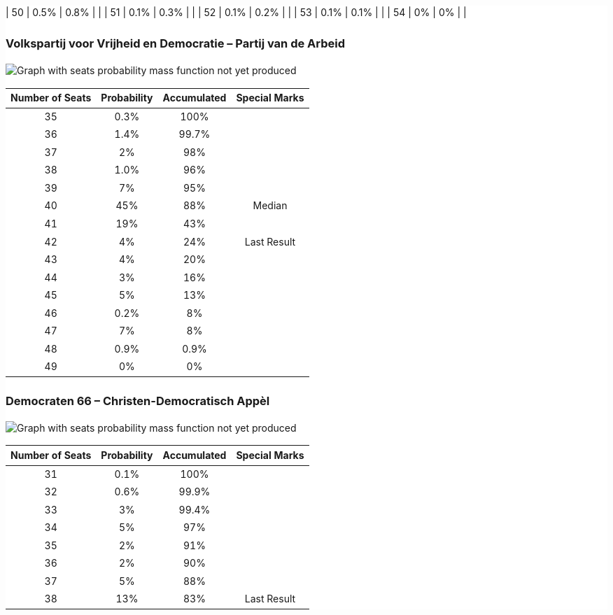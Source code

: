 | 50 | 0.5% | 0.8% |  |
| 51 | 0.1% | 0.3% |  |
| 52 | 0.1% | 0.2% |  |
| 53 | 0.1% | 0.1% |  |
| 54 | 0% | 0% |  |

### Volkspartij voor Vrijheid en Democratie – Partij van de Arbeid

![Graph with seats probability mass function not yet produced](2017-04-06-Ipsos-coalitions-seats-pmf-vvd–pvda.png "Seats Probability Mass Function")

| Number of Seats | Probability | Accumulated | Special Marks |
|:---------------:|:-----------:|:-----------:|:-------------:|
| 35 | 0.3% | 100% |  |
| 36 | 1.4% | 99.7% |  |
| 37 | 2% | 98% |  |
| 38 | 1.0% | 96% |  |
| 39 | 7% | 95% |  |
| 40 | 45% | 88% | Median |
| 41 | 19% | 43% |  |
| 42 | 4% | 24% | Last Result |
| 43 | 4% | 20% |  |
| 44 | 3% | 16% |  |
| 45 | 5% | 13% |  |
| 46 | 0.2% | 8% |  |
| 47 | 7% | 8% |  |
| 48 | 0.9% | 0.9% |  |
| 49 | 0% | 0% |  |

### Democraten 66 – Christen-Democratisch Appèl

![Graph with seats probability mass function not yet produced](2017-04-06-Ipsos-coalitions-seats-pmf-d66–cda.png "Seats Probability Mass Function")

| Number of Seats | Probability | Accumulated | Special Marks |
|:---------------:|:-----------:|:-----------:|:-------------:|
| 31 | 0.1% | 100% |  |
| 32 | 0.6% | 99.9% |  |
| 33 | 3% | 99.4% |  |
| 34 | 5% | 97% |  |
| 35 | 2% | 91% |  |
| 36 | 2% | 90% |  |
| 37 | 5% | 88% |  |
| 38 | 13% | 83% | Last Result |